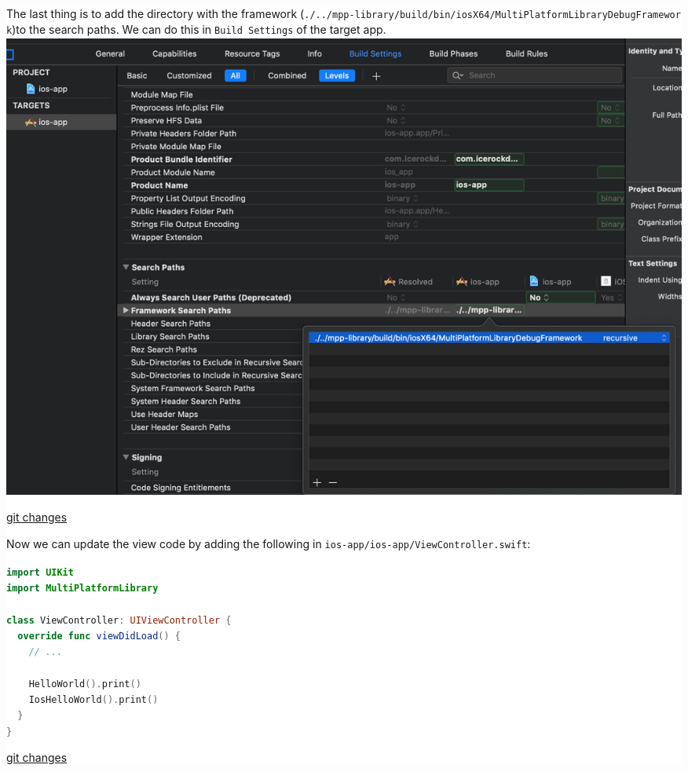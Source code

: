 The last thing is to add the directory with the framework (`./../mpp-library/build/bin/iosX64/MultiPlatformLibraryDebugFramework`)to the search paths. We can do this in `Build Settings` of the target app.
![step5](assets/ios-integration-5.png)

[git changes](https://github.com/icerockdev/mobile-multiplatform-education/commit/8b4f83e18537d429dd18b2e9421649e34b762d48)

Now we can update the view code by adding the following in `ios-app/ios-app/ViewController.swift`:
```swift
import UIKit
import MultiPlatformLibrary

class ViewController: UIViewController {
  override func viewDidLoad() {
    // ...

    HelloWorld().print()
    IosHelloWorld().print()
  }
}
```
[git changes](https://github.com/icerockdev/mobile-multiplatform-education/commit/a9ab47904c0c13e9602f4c9f74a391a5efb3d05b)
